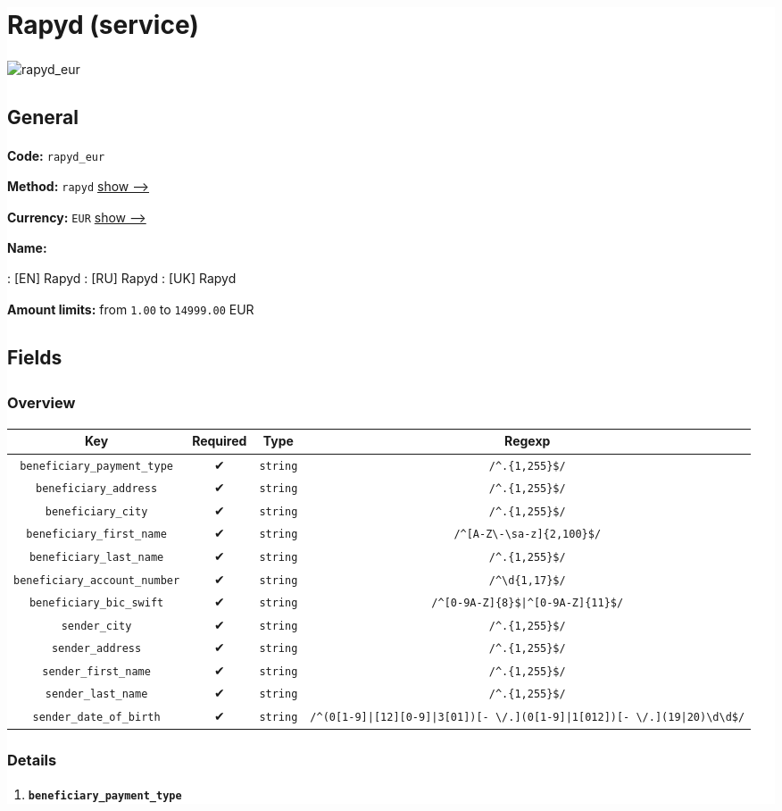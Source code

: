
# Rapyd (service) 
![rapyd_eur](https://static.openfintech.io/payout_methods/rapyd_eur/logo.svg?w=400&c=v0.59.26#w24)  

## General 
 
**Code:** `rapyd_eur` 
 
**Method:** `rapyd` [show -->](/payout-methods/rapyd/) 
 
**Currency:** `EUR` [show -->](/currencies/EUR/) 
 
**Name:** 
 
:	[EN] Rapyd 
:	[RU] Rapyd 
:	[UK] Rapyd 
 
**Amount limits:** from `1.00` to `14999.00` EUR 

## Fields 

### Overview 

|Key|Required|Type|Regexp| 
|:---:|:---:|:---:|:---:| 
|`beneficiary_payment_type`|✔|`string`|`/^.{1,255}$/`| 
|`beneficiary_address`|✔|`string`|`/^.{1,255}$/`| 
|`beneficiary_city`|✔|`string`|`/^.{1,255}$/`| 
|`beneficiary_first_name`|✔|`string`|`/^[A-Z\-\sa-z]{2,100}$/`| 
|`beneficiary_last_name`|✔|`string`|`/^.{1,255}$/`| 
|`beneficiary_account_number`|✔|`string`|`/^\d{1,17}$/`| 
|`beneficiary_bic_swift`|✔|`string`|`/^[0-9A-Z]{8}$\|^[0-9A-Z]{11}$/`| 
|`sender_city`|✔|`string`|`/^.{1,255}$/`| 
|`sender_address`|✔|`string`|`/^.{1,255}$/`| 
|`sender_first_name`|✔|`string`|`/^.{1,255}$/`| 
|`sender_last_name`|✔|`string`|`/^.{1,255}$/`| 
|`sender_date_of_birth`|✔|`string`|`/^(0[1-9]\|[12][0-9]\|3[01])[- \/.](0[1-9]\|1[012])[- \/.](19\|20)\d\d$/`| 
 

### Details 
 
1. **`beneficiary_payment_type`** 
 